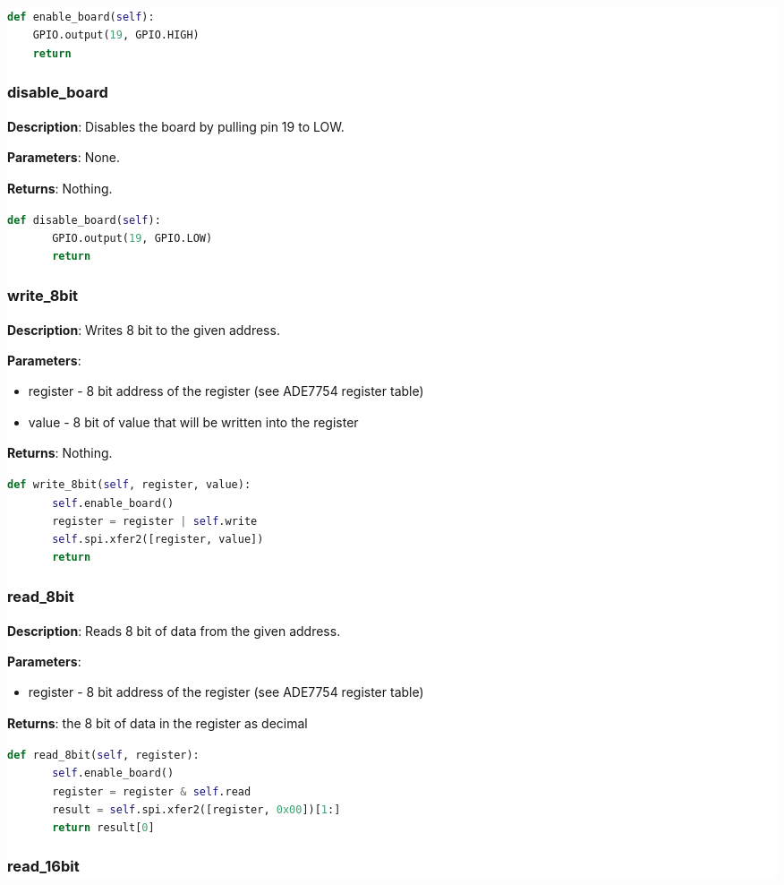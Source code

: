 ```python
def enable_board(self):
    GPIO.output(19, GPIO.HIGH)
    return
```

### disable_board

**Description**: Disables the board by pulling pin 19 to LOW.

**Parameters**: None.

**Returns**: Nothing.

```python
def disable_board(self):
       GPIO.output(19, GPIO.LOW)
       return
```

### write_8bit    

**Description**: Writes 8 bit to the given address.

**Parameters**:

* register - 8 bit address of the register (see ADE7754 register table)

* value - 8 bit of value that will be written into the register

**Returns**: Nothing.

```python
def write_8bit(self, register, value):
       self.enable_board()
       register = register | self.write
       self.spi.xfer2([register, value])
       return
```

### read_8bit

**Description**: Reads 8 bit of data from the given address.

**Parameters**: 
* register - 8 bit address of the register (see ADE7754 register table)

**Returns**: the 8 bit of data in the register as decimal

```python
def read_8bit(self, register):
       self.enable_board()
       register = register & self.read
       result = self.spi.xfer2([register, 0x00])[1:]        
       return result[0]
```

### read_16bit  
